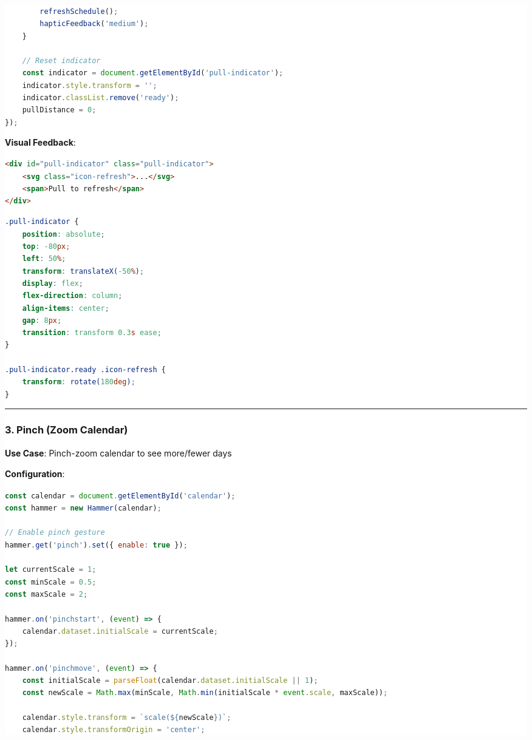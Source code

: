 ```javascript
        refreshSchedule();
        hapticFeedback('medium');
    }

    // Reset indicator
    const indicator = document.getElementById('pull-indicator');
    indicator.style.transform = '';
    indicator.classList.remove('ready');
    pullDistance = 0;
});
```

**Visual Feedback**:
```html
<div id="pull-indicator" class="pull-indicator">
    <svg class="icon-refresh">...</svg>
    <span>Pull to refresh</span>
</div>
```

```css
.pull-indicator {
    position: absolute;
    top: -80px;
    left: 50%;
    transform: translateX(-50%);
    display: flex;
    flex-direction: column;
    align-items: center;
    gap: 8px;
    transition: transform 0.3s ease;
}

.pull-indicator.ready .icon-refresh {
    transform: rotate(180deg);
}
```

---

### 3. Pinch (Zoom Calendar)

**Use Case**: Pinch-zoom calendar to see more/fewer days

**Configuration**:
```javascript
const calendar = document.getElementById('calendar');
const hammer = new Hammer(calendar);

// Enable pinch gesture
hammer.get('pinch').set({ enable: true });

let currentScale = 1;
const minScale = 0.5;
const maxScale = 2;

hammer.on('pinchstart', (event) => {
    calendar.dataset.initialScale = currentScale;
});

hammer.on('pinchmove', (event) => {
    const initialScale = parseFloat(calendar.dataset.initialScale || 1);
    const newScale = Math.max(minScale, Math.min(initialScale * event.scale, maxScale));

    calendar.style.transform = `scale(${newScale})`;
    calendar.style.transformOrigin = 'center';
```